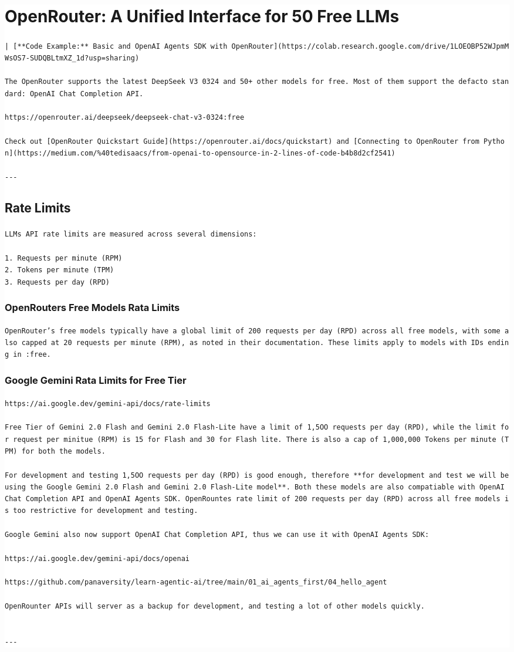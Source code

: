 # OpenRouter: A Unified Interface for 50 Free LLMs

    | [**Code Example:** Basic and OpenAI Agents SDK with OpenRouter](https://colab.research.google.com/drive/1LOEOBP52WJpmMWsOS7-SUDQBLtmXZ_1d?usp=sharing)

    The OpenRouter supports the latest DeepSeek V3 0324 and 50+ other models for free. Most of them support the defacto standard: OpenAI Chat Completion API.

    https://openrouter.ai/deepseek/deepseek-chat-v3-0324:free

    Check out [OpenRouter Quickstart Guide](https://openrouter.ai/docs/quickstart) and [Connecting to OpenRouter from Python](https://medium.com/%40tedisaacs/from-openai-to-opensource-in-2-lines-of-code-b4b8d2cf2541)

    ---

## Rate Limits

    LLMs API rate limits are measured across several dimensions:

    1. Requests per minute (RPM)   
    2. Tokens per minute (TPM)   
    3. Requests per day (RPD)

### OpenRouters Free Models Rata Limits

    OpenRouter’s free models typically have a global limit of 200 requests per day (RPD) across all free models, with some also capped at 20 requests per minute (RPM), as noted in their documentation. These limits apply to models with IDs ending in :free.

### Google Gemini Rata Limits for Free Tier

    https://ai.google.dev/gemini-api/docs/rate-limits

    Free Tier of Gemini 2.0 Flash and Gemini 2.0 Flash-Lite have a limit of 1,5OO requests per day (RPD), while the limit for request per minitue (RPM) is 15 for Flash and 30 for Flash lite. There is also a cap of 1,000,000 Tokens per minute (TPM) for both the models.

    For development and testing 1,5OO requests per day (RPD) is good enough, therefore **for development and test we will be using the Google Gemini 2.0 Flash and Gemini 2.0 Flash-Lite model**. Both these models are also compatiable with OpenAI Chat Completion API and OpenAI Agents SDK. OpenRountes rate limit of 200 requests per day (RPD) across all free models is too restrictive for development and testing. 

    Google Gemini also now support OpenAI Chat Completion API, thus we can use it with OpenAI Agents SDK:

    https://ai.google.dev/gemini-api/docs/openai

    https://github.com/panaversity/learn-agentic-ai/tree/main/01_ai_agents_first/04_hello_agent

    OpenRounter APIs will server as a backup for development, and testing a lot of other models quickly.


    ---

